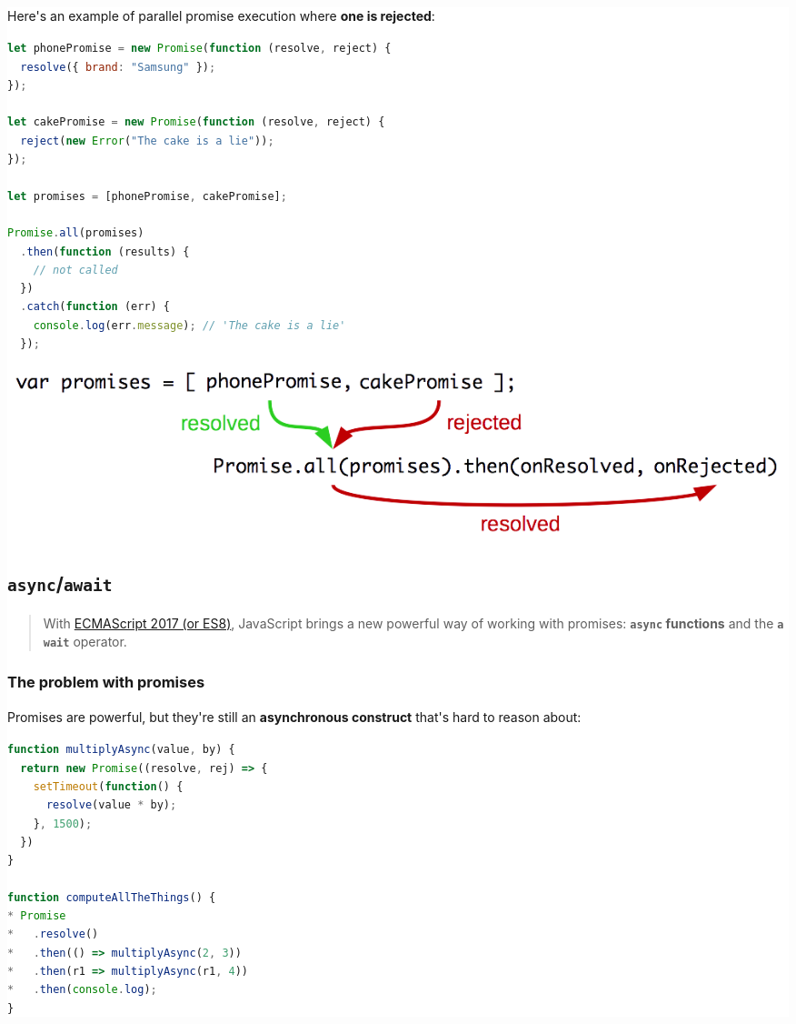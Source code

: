 <runkit></runkit>

Here's an example of parallel promise execution where **one is rejected**:

```js
let phonePromise = new Promise(function (resolve, reject) {
  resolve({ brand: "Samsung" });
});

let cakePromise = new Promise(function (resolve, reject) {
  reject(new Error("The cake is a lie"));
});

let promises = [phonePromise, cakePromise];

Promise.all(promises)
  .then(function (results) {
    // not called
  })
  .catch(function (err) {
    console.log(err.message); // 'The cake is a lie'
  });
```

<p class='center'><img src='images/promise-all-2.png' class='w80'></p>

## `async`/`await`



> With [ECMAScript 2017 (or ES8)][es8], JavaScript brings a new powerful way of working with promises: **`async` functions** and the **`await`** operator.

### The problem with promises



<runkit></runkit>

Promises are powerful, but they're still an **asynchronous construct** that's hard to reason about:



```js
function multiplyAsync(value, by) {
  return new Promise((resolve, rej) => {
    setTimeout(function() {
      resolve(value * by);
    }, 1500);
  })
}

function computeAllTheThings() {
* Promise
*   .resolve()
*   .then(() => multiplyAsync(2, 3))
*   .then(r1 => multiplyAsync(r1, 4))
*   .then(console.log);
}
```

[arent-promises-just-callbacks]: http://stackoverflow.com/questions/22539815/arent-promises-just-callbacks
[async]: https://developer.mozilla.org/en-US/docs/Web/JavaScript/Reference/Statements/async_function
[await]: https://developer.mozilla.org/en-US/docs/Web/JavaScript/Reference/Operators/await
[bluebird]: http://bluebirdjs.com/docs/getting-started.html
[es8]: http://2ality.com/2016/02/ecmascript-2017.html
[javascript-promises-an-introduction]: https://developers.google.com/web/fundamentals/getting-started/primers/promises
[javascript-promises-for-dummies]: https://scotch.io/tutorials/javascript-promises-for-dummies
[mdn-promises]: https://developer.mozilla.org/en-US/docs/Web/JavaScript/Reference/Global_Objects/Promise
[promise-nuggets]: https://promise-nuggets.github.io/
[promises-spec]: https://promisesaplus.com
[q]: https://github.com/kriskowal/q